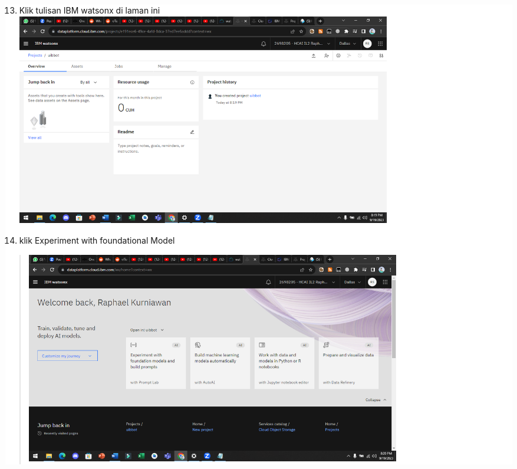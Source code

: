 13. Klik tulisan IBM watsonx di laman
    ini<img src="media/image13.png" style="width:6.48958in;height:3.64583in" />

14. klik Experiment with foundational Model

> <img src="media/image14.png" style="width:6.48958in;height:3.64583in" />
